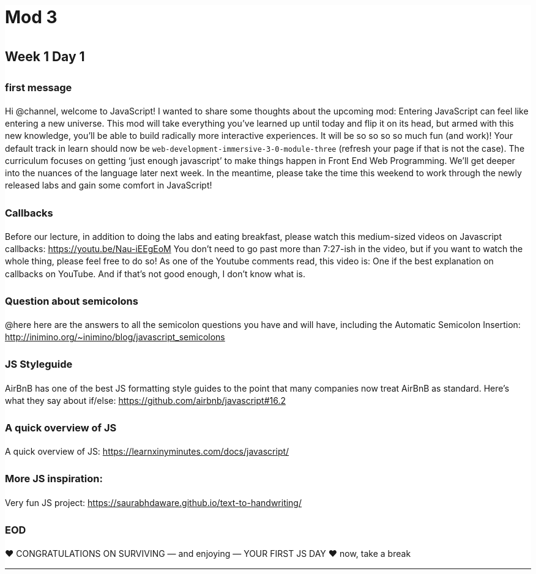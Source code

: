 # Mod 3

## Week 1 Day 1

### first message
Hi @channel, welcome to JavaScript! I wanted to share some thoughts about the upcoming mod:
Entering JavaScript can feel like entering a new universe. This mod will take everything you’ve learned up until today and flip it on its head, but armed with this new knowledge, you’ll be able to build radically more interactive experiences. It will be so so so so much fun (and work)!
Your default track in learn should now be `web-development-immersive-3-0-module-three` (refresh your page if that is not the case). The curriculum focuses on getting ‘just enough javascript’ to make things happen in Front End Web Programming. We’ll get deeper into the nuances of the language later next week.
In the meantime, please take the time this weekend to work through the newly released labs and gain some comfort in JavaScript!

### Callbacks
Before our lecture, in addition to doing the labs and eating breakfast, please watch this medium-sized videos on Javascript callbacks:
https://youtu.be/Nau-iEEgEoM
You don’t need to go past more than 7:27-ish in the video, but if you want to watch the whole thing, please feel free to do so!
As one of the Youtube comments read, this video is:
One if the best explanation on callbacks on YouTube.
And if that’s not good enough, I don’t know what is.

### Question about semicolons
@here here are the answers to all the semicolon questions you have and will have, including the Automatic Semicolon Insertion:
http://inimino.org/~inimino/blog/javascript_semicolons

### JS Styleguide
AirBnB has one of the best JS formatting style guides to the point that many companies now treat AirBnB as standard. Here’s what they say about if/else:
https://github.com/airbnb/javascript#16.2

### A quick overview of JS
A quick overview of JS:
https://learnxinyminutes.com/docs/javascript/

### More JS inspiration:
Very fun JS project: https://saurabhdaware.github.io/text-to-handwriting/

### EOD
:heart:  CONGRATULATIONS ON SURVIVING  — and enjoying — YOUR FIRST JS DAY :heart:
now, take a break

---